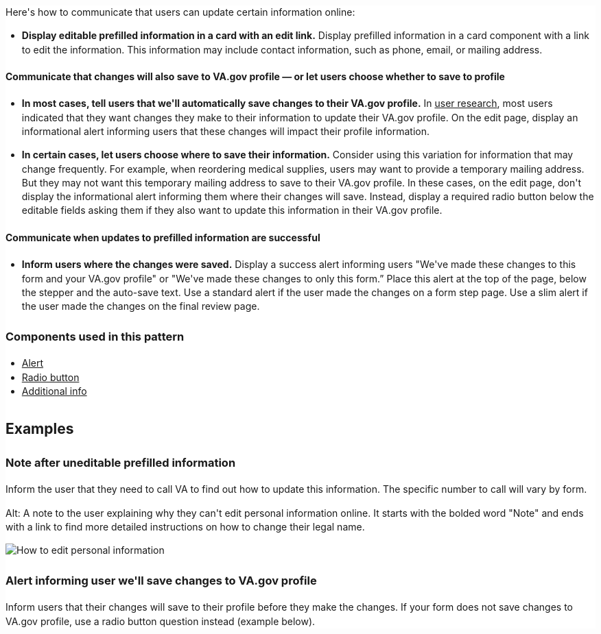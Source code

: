 Here's how to communicate that users can update certain information online:
- **Display editable prefilled information in a card with an edit link.** Display prefilled information in a card component with a link to edit the information. This information may include contact information, such as phone, email, or mailing address.

#### Communicate that changes will also save to VA.gov profile — or let users choose whether to save to profile
- **In most cases, tell users that we'll automatically save changes to their VA.gov profile.** In [user research](https://github.com/department-of-veterans-affairs/va.gov-team/blob/master/products/authenticated-patterns/Design-and-research/2024-07-Research-Initiative-One-Prefill/Prefill%20Research%20Report%2009_2024.md), most users indicated that they want changes they make to their information to update their VA.gov profile. On the edit page, display an informational alert informing users that these changes will impact their profile information. 

- **In certain cases, let users choose where to save their information.** Consider using this variation for information that may change frequently. For example, when reordering medical supplies, users may want to provide a temporary mailing address. But they may not want this temporary mailing address to save to their VA.gov profile. In these cases, on the edit page, don't display the informational alert informing them where their changes will save. Instead, display a required radio button below the editable fields asking them if they also want to update this information in their VA.gov profile.

#### Communicate when updates to prefilled information are successful
- **Inform users where the changes were saved.** Display a success alert informing users "We've made these changes to this form and your VA.gov profile" or "We've made these changes to only this form.” Place this alert at the top of the page, below the stepper and the auto-save text. Use a standard alert if the user made the changes on a form step page. Use a slim alert if the user made the changes on the final review page.

### Components used in this pattern
- [Alert](https://design.va.gov/components/alert/)
- [Radio button](https://design.va.gov/components/form/radio-button)
- [Additional info](https://design.va.gov/components/additional-info)

## Examples
### Note after uneditable prefilled information
Inform the user that they need to call VA to find out how to update this information. The specific number to call will vary by form. 

Alt: A note to the user explaining why they can't edit personal information online. It starts with the bolded word "Note" and ends with a link to find more detailed instructions on how to change their legal name. 

<img width="649" alt="How to edit personal information" src="https://github.com/user-attachments/assets/0c784990-98d2-4c69-a18a-9fdaa8552362">

### Alert informing user we'll save changes to VA.gov profile
Inform users that their changes will save to their profile before they make the changes. If your form does not save changes to VA.gov profile, use a radio button question instead (example below).
